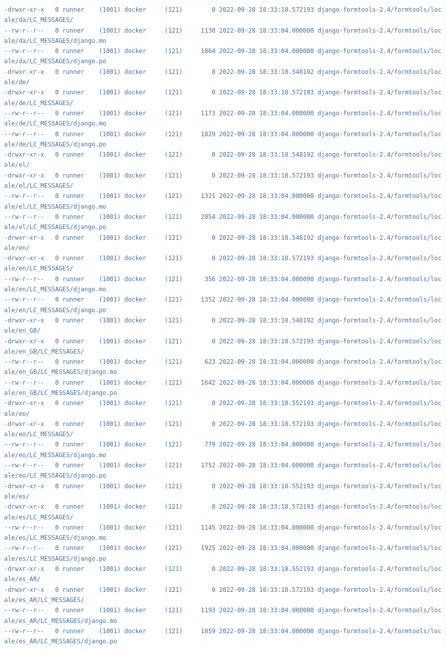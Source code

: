 ```diff
-drwxr-xr-x   0 runner    (1001) docker     (121)        0 2022-09-28 18:33:18.572193 django-formtools-2.4/formtools/locale/da/LC_MESSAGES/
--rw-r--r--   0 runner    (1001) docker     (121)     1130 2022-09-28 18:33:04.000000 django-formtools-2.4/formtools/locale/da/LC_MESSAGES/django.mo
--rw-r--r--   0 runner    (1001) docker     (121)     1864 2022-09-28 18:33:04.000000 django-formtools-2.4/formtools/locale/da/LC_MESSAGES/django.po
-drwxr-xr-x   0 runner    (1001) docker     (121)        0 2022-09-28 18:33:18.548192 django-formtools-2.4/formtools/locale/de/
-drwxr-xr-x   0 runner    (1001) docker     (121)        0 2022-09-28 18:33:18.572193 django-formtools-2.4/formtools/locale/de/LC_MESSAGES/
--rw-r--r--   0 runner    (1001) docker     (121)     1173 2022-09-28 18:33:04.000000 django-formtools-2.4/formtools/locale/de/LC_MESSAGES/django.mo
--rw-r--r--   0 runner    (1001) docker     (121)     1829 2022-09-28 18:33:04.000000 django-formtools-2.4/formtools/locale/de/LC_MESSAGES/django.po
-drwxr-xr-x   0 runner    (1001) docker     (121)        0 2022-09-28 18:33:18.548192 django-formtools-2.4/formtools/locale/el/
-drwxr-xr-x   0 runner    (1001) docker     (121)        0 2022-09-28 18:33:18.572193 django-formtools-2.4/formtools/locale/el/LC_MESSAGES/
--rw-r--r--   0 runner    (1001) docker     (121)     1321 2022-09-28 18:33:04.000000 django-formtools-2.4/formtools/locale/el/LC_MESSAGES/django.mo
--rw-r--r--   0 runner    (1001) docker     (121)     2054 2022-09-28 18:33:04.000000 django-formtools-2.4/formtools/locale/el/LC_MESSAGES/django.po
-drwxr-xr-x   0 runner    (1001) docker     (121)        0 2022-09-28 18:33:18.548192 django-formtools-2.4/formtools/locale/en/
-drwxr-xr-x   0 runner    (1001) docker     (121)        0 2022-09-28 18:33:18.572193 django-formtools-2.4/formtools/locale/en/LC_MESSAGES/
--rw-r--r--   0 runner    (1001) docker     (121)      356 2022-09-28 18:33:04.000000 django-formtools-2.4/formtools/locale/en/LC_MESSAGES/django.mo
--rw-r--r--   0 runner    (1001) docker     (121)     1352 2022-09-28 18:33:04.000000 django-formtools-2.4/formtools/locale/en/LC_MESSAGES/django.po
-drwxr-xr-x   0 runner    (1001) docker     (121)        0 2022-09-28 18:33:18.548192 django-formtools-2.4/formtools/locale/en_GB/
-drwxr-xr-x   0 runner    (1001) docker     (121)        0 2022-09-28 18:33:18.572193 django-formtools-2.4/formtools/locale/en_GB/LC_MESSAGES/
--rw-r--r--   0 runner    (1001) docker     (121)      623 2022-09-28 18:33:04.000000 django-formtools-2.4/formtools/locale/en_GB/LC_MESSAGES/django.mo
--rw-r--r--   0 runner    (1001) docker     (121)     1642 2022-09-28 18:33:04.000000 django-formtools-2.4/formtools/locale/en_GB/LC_MESSAGES/django.po
-drwxr-xr-x   0 runner    (1001) docker     (121)        0 2022-09-28 18:33:18.552193 django-formtools-2.4/formtools/locale/eo/
-drwxr-xr-x   0 runner    (1001) docker     (121)        0 2022-09-28 18:33:18.572193 django-formtools-2.4/formtools/locale/eo/LC_MESSAGES/
--rw-r--r--   0 runner    (1001) docker     (121)      779 2022-09-28 18:33:04.000000 django-formtools-2.4/formtools/locale/eo/LC_MESSAGES/django.mo
--rw-r--r--   0 runner    (1001) docker     (121)     1752 2022-09-28 18:33:04.000000 django-formtools-2.4/formtools/locale/eo/LC_MESSAGES/django.po
-drwxr-xr-x   0 runner    (1001) docker     (121)        0 2022-09-28 18:33:18.552193 django-formtools-2.4/formtools/locale/es/
-drwxr-xr-x   0 runner    (1001) docker     (121)        0 2022-09-28 18:33:18.572193 django-formtools-2.4/formtools/locale/es/LC_MESSAGES/
--rw-r--r--   0 runner    (1001) docker     (121)     1145 2022-09-28 18:33:04.000000 django-formtools-2.4/formtools/locale/es/LC_MESSAGES/django.mo
--rw-r--r--   0 runner    (1001) docker     (121)     1925 2022-09-28 18:33:04.000000 django-formtools-2.4/formtools/locale/es/LC_MESSAGES/django.po
-drwxr-xr-x   0 runner    (1001) docker     (121)        0 2022-09-28 18:33:18.552193 django-formtools-2.4/formtools/locale/es_AR/
-drwxr-xr-x   0 runner    (1001) docker     (121)        0 2022-09-28 18:33:18.572193 django-formtools-2.4/formtools/locale/es_AR/LC_MESSAGES/
--rw-r--r--   0 runner    (1001) docker     (121)     1193 2022-09-28 18:33:04.000000 django-formtools-2.4/formtools/locale/es_AR/LC_MESSAGES/django.mo
--rw-r--r--   0 runner    (1001) docker     (121)     1859 2022-09-28 18:33:04.000000 django-formtools-2.4/formtools/locale/es_AR/LC_MESSAGES/django.po
```